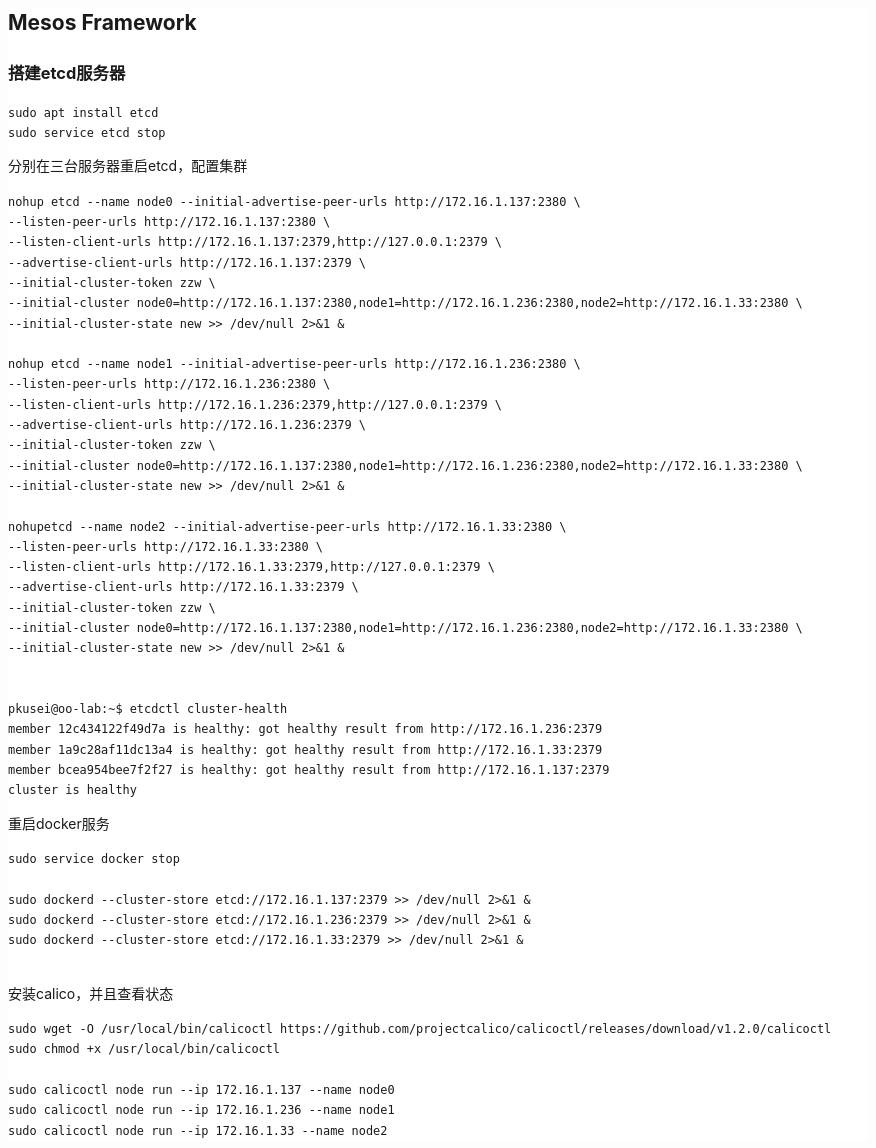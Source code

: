 Mesos Framework
---------------
### 搭建etcd服务器
```
sudo apt install etcd
sudo service etcd stop
```
分别在三台服务器重启etcd，配置集群
```
nohup etcd --name node0 --initial-advertise-peer-urls http://172.16.1.137:2380 \
--listen-peer-urls http://172.16.1.137:2380 \
--listen-client-urls http://172.16.1.137:2379,http://127.0.0.1:2379 \
--advertise-client-urls http://172.16.1.137:2379 \
--initial-cluster-token zzw \
--initial-cluster node0=http://172.16.1.137:2380,node1=http://172.16.1.236:2380,node2=http://172.16.1.33:2380 \
--initial-cluster-state new >> /dev/null 2>&1 &

nohup etcd --name node1 --initial-advertise-peer-urls http://172.16.1.236:2380 \
--listen-peer-urls http://172.16.1.236:2380 \
--listen-client-urls http://172.16.1.236:2379,http://127.0.0.1:2379 \
--advertise-client-urls http://172.16.1.236:2379 \
--initial-cluster-token zzw \
--initial-cluster node0=http://172.16.1.137:2380,node1=http://172.16.1.236:2380,node2=http://172.16.1.33:2380 \
--initial-cluster-state new >> /dev/null 2>&1 &

nohupetcd --name node2 --initial-advertise-peer-urls http://172.16.1.33:2380 \
--listen-peer-urls http://172.16.1.33:2380 \
--listen-client-urls http://172.16.1.33:2379,http://127.0.0.1:2379 \
--advertise-client-urls http://172.16.1.33:2379 \
--initial-cluster-token zzw \
--initial-cluster node0=http://172.16.1.137:2380,node1=http://172.16.1.236:2380,node2=http://172.16.1.33:2380 \
--initial-cluster-state new >> /dev/null 2>&1 &


pkusei@oo-lab:~$ etcdctl cluster-health
member 12c434122f49d7a is healthy: got healthy result from http://172.16.1.236:2379
member 1a9c28af11dc13a4 is healthy: got healthy result from http://172.16.1.33:2379
member bcea954bee7f2f27 is healthy: got healthy result from http://172.16.1.137:2379
cluster is healthy

```
重启docker服务
```
sudo service docker stop

sudo dockerd --cluster-store etcd://172.16.1.137:2379 >> /dev/null 2>&1 &
sudo dockerd --cluster-store etcd://172.16.1.236:2379 >> /dev/null 2>&1 &
sudo dockerd --cluster-store etcd://172.16.1.33:2379 >> /dev/null 2>&1 &


```
安装calico，并且查看状态
```
sudo wget -O /usr/local/bin/calicoctl https://github.com/projectcalico/calicoctl/releases/download/v1.2.0/calicoctl
sudo chmod +x /usr/local/bin/calicoctl

sudo calicoctl node run --ip 172.16.1.137 --name node0
sudo calicoctl node run --ip 172.16.1.236 --name node1
sudo calicoctl node run --ip 172.16.1.33 --name node2

```